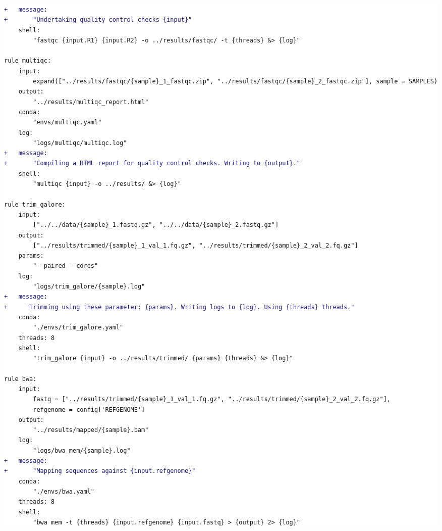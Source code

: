 ```diff
+   message:
+       "Undertaking quality control checks {input}"
    shell:
        "fastqc {input.R1} {input.R2} -o ../results/fastqc/ -t {threads} &> {log}"
  
rule multiqc:
    input:
        expand(["../results/fastqc/{sample}_1_fastqc.zip", "../results/fastqc/{sample}_2_fastqc.zip"], sample = SAMPLES)
    output:
        "../results/multiqc_report.html"
    conda:
        "envs/multiqc.yaml"
    log:
        "logs/multiqc/multiqc.log"
+   message:
+       "Compiling a HTML report for quality control checks. Writing to {output}."
    shell:
        "multiqc {input} -o ../results/ &> {log}"

rule trim_galore:
    input:
        ["../../data/{sample}_1.fastq.gz", "../../data/{sample}_2.fastq.gz"]
    output:
        ["../results/trimmed/{sample}_1_val_1.fq.gz", "../results/trimmed/{sample}_2_val_2.fq.gz"]
    params:
        "--paired --cores"
    log:
        "logs/trim_galore/{sample}.log"
+   message:
+     "Trimming using these parameter: {params}. Writing logs to {log}. Using {threads} threads."
    conda:
        "./envs/trim_galore.yaml"
    threads: 8
    shell:
        "trim_galore {input} -o ../results/trimmed/ {params} {threads} &> {log}"

rule bwa:
    input:
        fastq = ["../results/trimmed/{sample}_1_val_1.fq.gz", "../results/trimmed/{sample}_2_val_2.fq.gz"],
        refgenome = config['REFGENOME']
    output: 
        "../results/mapped/{sample}.bam"
    log:
        "logs/bwa_mem/{sample}.log"
+   message:
+       "Mapping sequences against {input.refgenome}"
    conda:
        "./envs/bwa.yaml"
    threads: 8
    shell:
        "bwa mem -t {threads} {input.refgenome} {input.fastq} > {output} 2> {log}"
```
